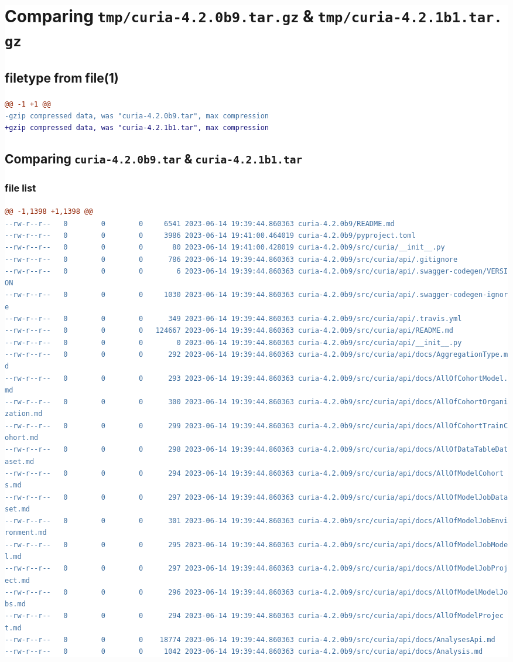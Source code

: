 # Comparing `tmp/curia-4.2.0b9.tar.gz` & `tmp/curia-4.2.1b1.tar.gz`

## filetype from file(1)

```diff
@@ -1 +1 @@
-gzip compressed data, was "curia-4.2.0b9.tar", max compression
+gzip compressed data, was "curia-4.2.1b1.tar", max compression
```

## Comparing `curia-4.2.0b9.tar` & `curia-4.2.1b1.tar`

### file list

```diff
@@ -1,1398 +1,1398 @@
--rw-r--r--   0        0        0     6541 2023-06-14 19:39:44.860363 curia-4.2.0b9/README.md
--rw-r--r--   0        0        0     3986 2023-06-14 19:41:00.464019 curia-4.2.0b9/pyproject.toml
--rw-r--r--   0        0        0       80 2023-06-14 19:41:00.428019 curia-4.2.0b9/src/curia/__init__.py
--rw-r--r--   0        0        0      786 2023-06-14 19:39:44.860363 curia-4.2.0b9/src/curia/api/.gitignore
--rw-r--r--   0        0        0        6 2023-06-14 19:39:44.860363 curia-4.2.0b9/src/curia/api/.swagger-codegen/VERSION
--rw-r--r--   0        0        0     1030 2023-06-14 19:39:44.860363 curia-4.2.0b9/src/curia/api/.swagger-codegen-ignore
--rw-r--r--   0        0        0      349 2023-06-14 19:39:44.860363 curia-4.2.0b9/src/curia/api/.travis.yml
--rw-r--r--   0        0        0   124667 2023-06-14 19:39:44.860363 curia-4.2.0b9/src/curia/api/README.md
--rw-r--r--   0        0        0        0 2023-06-14 19:39:44.860363 curia-4.2.0b9/src/curia/api/__init__.py
--rw-r--r--   0        0        0      292 2023-06-14 19:39:44.860363 curia-4.2.0b9/src/curia/api/docs/AggregationType.md
--rw-r--r--   0        0        0      293 2023-06-14 19:39:44.860363 curia-4.2.0b9/src/curia/api/docs/AllOfCohortModel.md
--rw-r--r--   0        0        0      300 2023-06-14 19:39:44.860363 curia-4.2.0b9/src/curia/api/docs/AllOfCohortOrganization.md
--rw-r--r--   0        0        0      299 2023-06-14 19:39:44.860363 curia-4.2.0b9/src/curia/api/docs/AllOfCohortTrainCohort.md
--rw-r--r--   0        0        0      298 2023-06-14 19:39:44.860363 curia-4.2.0b9/src/curia/api/docs/AllOfDataTableDataset.md
--rw-r--r--   0        0        0      294 2023-06-14 19:39:44.860363 curia-4.2.0b9/src/curia/api/docs/AllOfModelCohorts.md
--rw-r--r--   0        0        0      297 2023-06-14 19:39:44.860363 curia-4.2.0b9/src/curia/api/docs/AllOfModelJobDataset.md
--rw-r--r--   0        0        0      301 2023-06-14 19:39:44.860363 curia-4.2.0b9/src/curia/api/docs/AllOfModelJobEnvironment.md
--rw-r--r--   0        0        0      295 2023-06-14 19:39:44.860363 curia-4.2.0b9/src/curia/api/docs/AllOfModelJobModel.md
--rw-r--r--   0        0        0      297 2023-06-14 19:39:44.860363 curia-4.2.0b9/src/curia/api/docs/AllOfModelJobProject.md
--rw-r--r--   0        0        0      296 2023-06-14 19:39:44.860363 curia-4.2.0b9/src/curia/api/docs/AllOfModelModelJobs.md
--rw-r--r--   0        0        0      294 2023-06-14 19:39:44.860363 curia-4.2.0b9/src/curia/api/docs/AllOfModelProject.md
--rw-r--r--   0        0        0    18774 2023-06-14 19:39:44.860363 curia-4.2.0b9/src/curia/api/docs/AnalysesApi.md
--rw-r--r--   0        0        0     1042 2023-06-14 19:39:44.860363 curia-4.2.0b9/src/curia/api/docs/Analysis.md
```